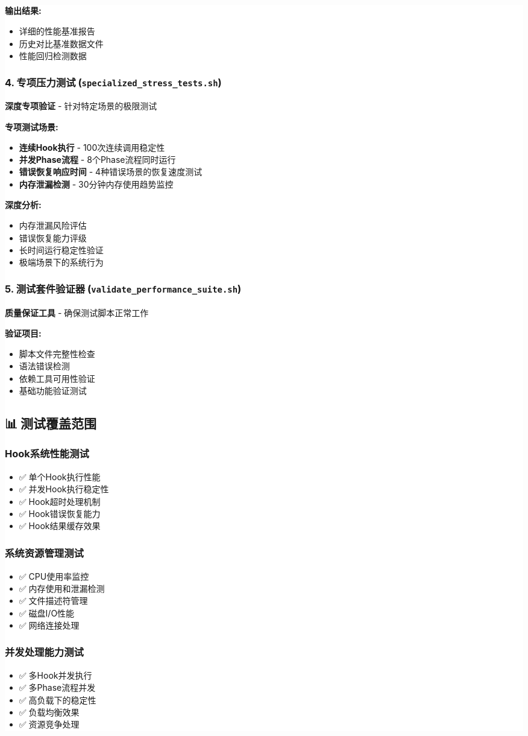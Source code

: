 **输出结果:**
- 详细的性能基准报告
- 历史对比基准数据文件
- 性能回归检测数据

### 4. 专项压力测试 (`specialized_stress_tests.sh`)
**深度专项验证** - 针对特定场景的极限测试

**专项测试场景:**
- **连续Hook执行** - 100次连续调用稳定性
- **并发Phase流程** - 8个Phase流程同时运行
- **错误恢复响应时间** - 4种错误场景的恢复速度测试
- **内存泄漏检测** - 30分钟内存使用趋势监控

**深度分析:**
- 内存泄漏风险评估
- 错误恢复能力评级
- 长时间运行稳定性验证
- 极端场景下的系统行为

### 5. 测试套件验证器 (`validate_performance_suite.sh`)
**质量保证工具** - 确保测试脚本正常工作

**验证项目:**
- 脚本文件完整性检查
- 语法错误检测
- 依赖工具可用性验证
- 基础功能验证测试

## 📊 测试覆盖范围

### Hook系统性能测试
- ✅ 单个Hook执行性能
- ✅ 并发Hook执行稳定性
- ✅ Hook超时处理机制
- ✅ Hook错误恢复能力
- ✅ Hook结果缓存效果

### 系统资源管理测试
- ✅ CPU使用率监控
- ✅ 内存使用和泄漏检测
- ✅ 文件描述符管理
- ✅ 磁盘I/O性能
- ✅ 网络连接处理

### 并发处理能力测试
- ✅ 多Hook并发执行
- ✅ 多Phase流程并发
- ✅ 高负载下的稳定性
- ✅ 负载均衡效果
- ✅ 资源竞争处理
